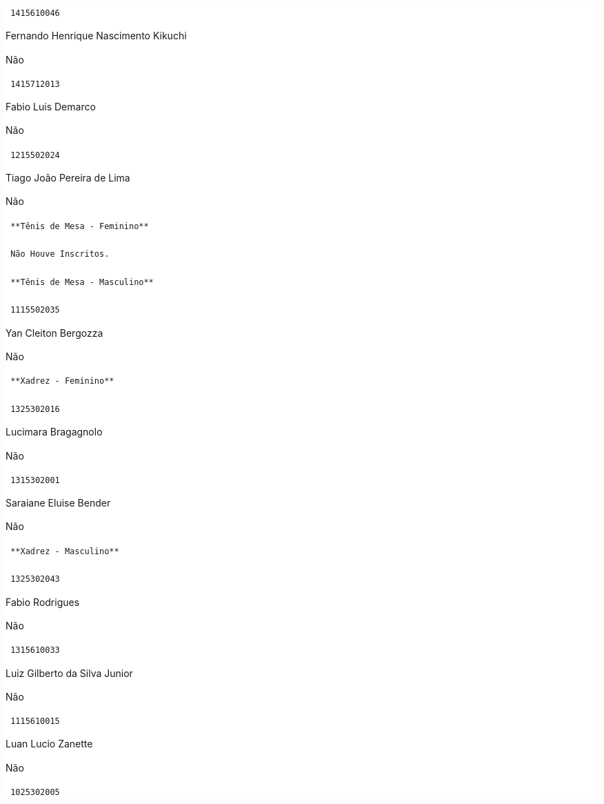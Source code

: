      1415610046

   Fernando Henrique Nascimento Kikuchi

   Não

     1415712013

   Fabio Luis Demarco

   Não

     1215502024

   Tiago João Pereira de Lima

   Não

     **Tênis de Mesa - Feminino**

     Não Houve Inscritos.

     **Tênis de Mesa - Masculino**

     1115502035

   Yan Cleiton Bergozza

   Não

     **Xadrez - Feminino**

     1325302016

   Lucimara Bragagnolo

   Não

     1315302001

   Saraiane Eluise Bender

   Não

     **Xadrez - Masculino**

     1325302043

   Fabio Rodrigues

   Não

     1315610033

   Luiz Gilberto da Silva Junior

   Não

     1115610015

   Luan Lucio Zanette

   Não

     1025302005
